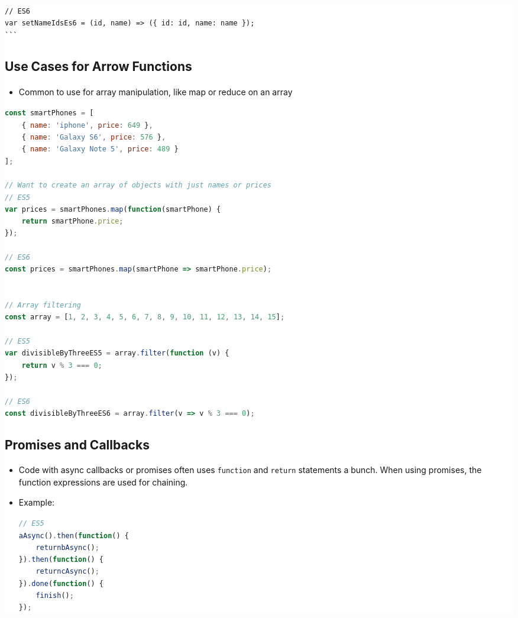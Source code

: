     // ES6
    var setNameIdsEs6 = (id, name) => ({ id: id, name: name });
    ```

## Use Cases for Arrow Functions

* Common to use for array manipulation, like map or reduce on an array

```JavaScript
const smartPhones = [
    { name: 'iphone', price: 649 },
    { name: 'Galaxy S6', price: 576 },
    { name: 'Galaxy Note 5', price: 489 }
];

// Want to create an array of objects with just names or prices
// ES5
var prices = smartPhones.map(function(smartPhone) {
    return smartPhone.price;
});

// ES6
const prices = smartPhones.map(smartPhone => smartPhone.price);


// Array filtering
const array = [1, 2, 3, 4, 5, 6, 7, 8, 9, 10, 11, 12, 13, 14, 15];

// ES5
var divisibleByThreeES5 = array.filter(function (v) {
    return v % 3 === 0;
});

// ES6
const divisibleByThreeES6 = array.filter(v => v % 3 === 0);
```

## Promises and Callbacks

* Code with async callbacks or promises often uses `function` and `return` statements a bunch. When using promises, the function expressions are used for chaining.
* Example:

    ```JavaScript
    // ES5
    aAsync().then(function() {
        returnbAsync();
    }).then(function() {
        returncAsync();
    }).done(function() {
        finish();
    });
